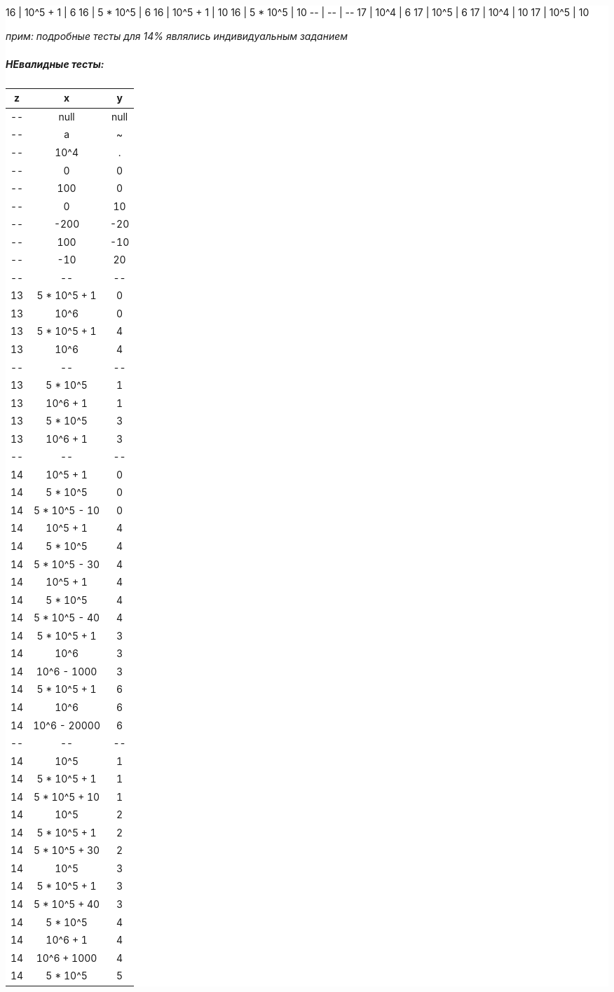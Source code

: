  16 | 10^5 + 1     | 6
 16 | 5 * 10^5     | 6
 16 | 10^5 + 1     | 10
 16 | 5 * 10^5     | 10
 -- | --           | --
 17 | 10^4         | 6
 17 | 10^5         | 6
 17 | 10^4         | 10
 17 | 10^5         | 10

 *прим: подробные тесты для 14% являлись индивидуальным заданием*

##### **НЕ**валидные тесты:

 z  | x            | y
:--:|:------------:|:----:
 -- | null         | null
 -- | a            | ~
 -- | 10^4         | .
 -- | 0            | 0
 -- | 100          | 0
 -- | 0            | 10
 -- | -200         | -20
 -- | 100          | -10
 -- | -10          | 20
 -- | --           | --
 13 | 5 * 10^5 + 1 | 0
 13 | 10^6         | 0
 13 | 5 * 10^5 + 1 | 4
 13 | 10^6         | 4
 -- | --           | --
 13 | 5 * 10^5     | 1
 13 | 10^6 + 1     | 1
 13 | 5 * 10^5     | 3
 13 | 10^6 + 1     | 3
 -- | --           | --
 14 | 10^5 + 1     | 0
 14 | 5 * 10^5     | 0
 14 | 5 * 10^5 - 10| 0
 14 | 10^5 + 1     | 4
 14 | 5 * 10^5     | 4
 14 | 5 * 10^5 - 30| 4
 14 | 10^5 + 1     | 4
 14 | 5 * 10^5     | 4
 14 | 5 * 10^5 - 40| 4
 14 | 5 * 10^5 + 1 | 3
 14 | 10^6         | 3
 14 | 10^6 - 1000  | 3
 14 | 5 * 10^5 + 1 | 6
 14 | 10^6         | 6
 14 | 10^6 - 20000 | 6
 -- | --           | --
 14 | 10^5         | 1
 14 | 5 * 10^5 + 1 | 1
 14 | 5 * 10^5 + 10| 1
 14 | 10^5         | 2
 14 | 5 * 10^5 + 1 | 2
 14 | 5 * 10^5 + 30| 2
 14 | 10^5         | 3
 14 | 5 * 10^5 + 1 | 3
 14 | 5 * 10^5 + 40| 3
 14 | 5 * 10^5     | 4
 14 | 10^6 + 1     | 4
 14 | 10^6 + 1000  | 4
 14 | 5 * 10^5     | 5